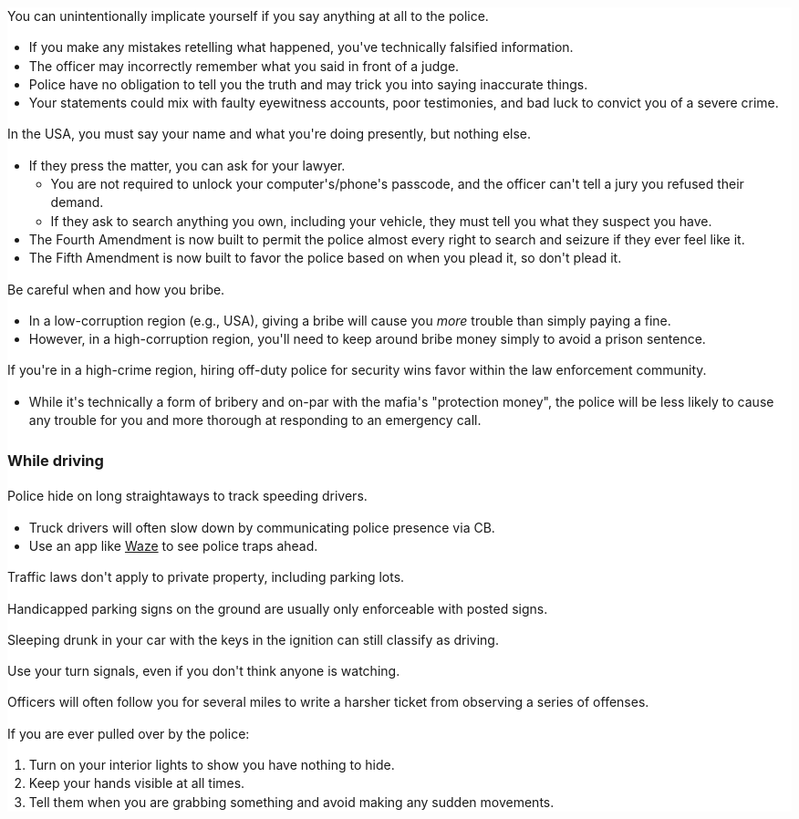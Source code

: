 You can unintentionally implicate yourself if you say anything at all to the police.

- If you make any mistakes retelling what happened, you've technically falsified information.
- The officer may incorrectly remember what you said in front of a judge.
- Police have no obligation to tell you the truth and may trick you into saying inaccurate things.
- Your statements could mix with faulty eyewitness accounts, poor testimonies, and bad luck to convict you of a severe crime.

In the USA, you must say your name and what you're doing presently, but nothing else.

- If they press the matter, you can ask for your lawyer.
  - You are not required to unlock your computer's/phone's passcode, and the officer can't tell a jury you refused their demand.
  - If they ask to search anything you own, including your vehicle, they must tell you what they suspect you have.
- The Fourth Amendment is now built to permit the police almost every right to search and seizure if they ever feel like it.
- The Fifth Amendment is now built to favor the police based on when you plead it, so don't plead it.

Be careful when and how you bribe.

- In a low-corruption region (e.g., USA), giving a bribe will cause you *more* trouble than simply paying a fine.
- However, in a high-corruption region, you'll need to keep around bribe money simply to avoid a prison sentence.

If you're in a high-crime region, hiring off-duty police for security wins favor within the law enforcement community.

- While it's technically a form of bribery and on-par with the mafia's "protection money", the police will be less likely to cause any trouble for you and more thorough at responding to an emergency call.

### While driving

Police hide on long straightaways to track speeding drivers.

- Truck drivers will often slow down by communicating police presence via CB.
- Use an app like [Waze](http://www.waze.com) to see police traps ahead.

Traffic laws don't apply to private property, including parking lots.

Handicapped parking signs on the ground are usually only enforceable with posted signs.

Sleeping drunk in your car with the keys in the ignition can still classify as driving.

Use your turn signals, even if you don't think anyone is watching.

Officers will often follow you for several miles to write a harsher ticket from observing a series of offenses.

If you are ever pulled over by the police:

1. Turn on your interior lights to show you have nothing to hide.
2. Keep your hands visible at all times.
3. Tell them when you are grabbing something and avoid making any sudden movements.
